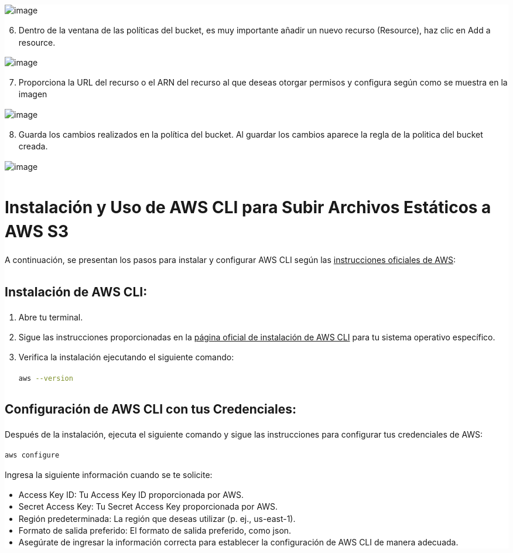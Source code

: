 
![image](https://github.com/jonma0107/aws-react-site/assets/53632260/baf001ed-c7e5-47ff-9fbf-e68c1aeb3ca3)


6. Dentro de la ventana de las políticas del bucket, es muy importante añadir un nuevo recurso (Resource), haz clic en Add a resource. 

![image](https://github.com/jonma0107/aws-react-site/assets/53632260/180568d1-61e2-4b09-9bc4-a53b4d5102eb)

7. Proporciona la URL del recurso o el ARN del recurso al que deseas otorgar permisos y configura según como se muestra en la imagen

![image](https://github.com/jonma0107/aws-react-site/assets/53632260/12a582a2-8271-49b8-b17e-60dd45a63a06)

8. Guarda los cambios realizados en la política del bucket. Al guardar los cambios aparece la regla de la politica del bucket creada. 

![image](https://github.com/jonma0107/aws-react-site/assets/53632260/64ffb7df-0e91-4ede-a831-4ac61e018bfe)

# Instalación y Uso de AWS CLI para Subir Archivos Estáticos a AWS S3

A continuación, se presentan los pasos para instalar y configurar AWS CLI según las [instrucciones oficiales de AWS](https://docs.aws.amazon.com/es_es/cli/latest/userguide/getting-started-install.html):

## Instalación de AWS CLI:

1. Abre tu terminal.

2. Sigue las instrucciones proporcionadas en la [página oficial de instalación de AWS CLI](https://docs.aws.amazon.com/es_es/cli/latest/userguide/install-cliv2.html) para tu sistema operativo específico.

3. Verifica la instalación ejecutando el siguiente comando:

   ```bash
   aws --version
   ```
   
## Configuración de AWS CLI con tus Credenciales:

Después de la instalación, ejecuta el siguiente comando y sigue las instrucciones para configurar tus credenciales de AWS:

```bash
aws configure
```

Ingresa la siguiente información cuando se te solicite:

- Access Key ID: Tu Access Key ID proporcionada por AWS.
- Secret Access Key: Tu Secret Access Key proporcionada por AWS.
- Región predeterminada: La región que deseas utilizar (p. ej., us-east-1).
- Formato de salida preferido: El formato de salida preferido, como json.
- Asegúrate de ingresar la información correcta para establecer la configuración de AWS CLI de manera adecuada.
